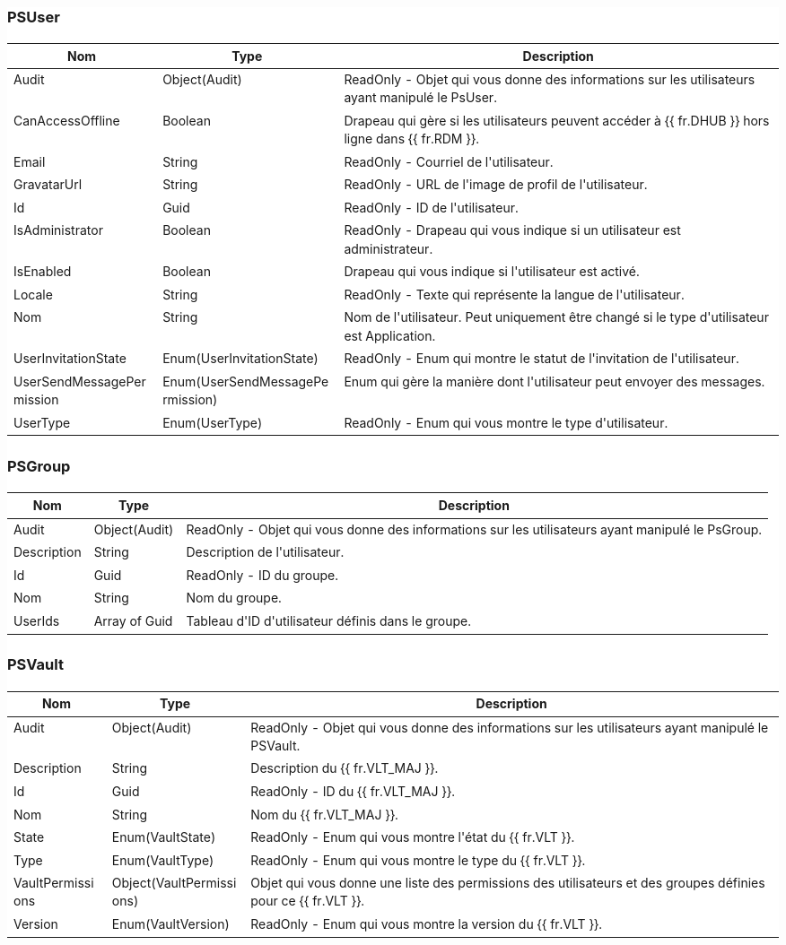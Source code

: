 ### PSUser

| Nom                        | Type                          | Description                                                             |
|----------------------------|-------------------------------|-------------------------------------------------------------------------|
| Audit                      | Object(Audit)                 | ReadOnly - Objet qui vous donne des informations sur les utilisateurs ayant manipulé le PsUser. |
| CanAccessOffline           | Boolean                       | Drapeau qui gère si les utilisateurs peuvent accéder à {{ fr.DHUB }} hors ligne dans {{ fr.RDM }}. |
| Email                      | String                        | ReadOnly - Courriel de l'utilisateur.                                   |
| GravatarUrl                | String                        | ReadOnly - URL de l'image de profil de l'utilisateur.                   |
| Id                         | Guid                          | ReadOnly - ID de l'utilisateur.                                         |
| IsAdministrator            | Boolean                       | ReadOnly - Drapeau qui vous indique si un utilisateur est administrateur.|
| IsEnabled                  | Boolean                       | Drapeau qui vous indique si l'utilisateur est activé.                   |
| Locale                     | String                        | ReadOnly - Texte qui représente la langue de l'utilisateur.             |
| Nom                        | String                        | Nom de l'utilisateur. Peut uniquement être changé si le type d'utilisateur est Application. |
| UserInvitationState        | Enum(UserInvitationState)     | ReadOnly - Enum qui montre le statut de l'invitation de l'utilisateur.  |
| UserSendMessagePermission  | Enum(UserSendMessagePermission)| Enum qui gère la manière dont l'utilisateur peut envoyer des messages.  |
| UserType                   | Enum(UserType)                | ReadOnly - Enum qui vous montre le type d'utilisateur.                   |

### PSGroup

| Nom        | Type             | Description                                              |
|------------|------------------|----------------------------------------------------------|
| Audit      | Object(Audit)    | ReadOnly - Objet qui vous donne des informations sur les utilisateurs ayant manipulé le PsGroup. |
| Description| String           | Description de l'utilisateur.                            |
| Id         | Guid             | ReadOnly - ID du groupe.                                 |
| Nom        | String           | Nom du groupe.                                           |
| UserIds    | Array of Guid    | Tableau d'ID d'utilisateur définis dans le groupe.       |

### PSVault

| Nom              | Type                | Description                                                   |
|------------------|---------------------|---------------------------------------------------------------|
| Audit            | Object(Audit)       | ReadOnly - Objet qui vous donne des informations sur les utilisateurs ayant manipulé le PSVault. |
| Description      | String              | Description du {{ fr.VLT_MAJ }}.                                  |
| Id               | Guid                | ReadOnly - ID du {{ fr.VLT_MAJ }}.                                 |
| Nom              | String              | Nom du {{ fr.VLT_MAJ }}.                                         |
| State            | Enum(VaultState)    | ReadOnly - Enum qui vous montre l'état du {{ fr.VLT }}.        |
| Type             | Enum(VaultType)     | ReadOnly - Enum qui vous montre le type du {{ fr.VLT }}.       |
| VaultPermissions | Object(VaultPermissions) | Objet qui vous donne une liste des permissions des utilisateurs et des groupes définies pour ce {{ fr.VLT }}. |
| Version          | Enum(VaultVersion)  | ReadOnly - Enum qui vous montre la version du {{ fr.VLT }}.    |
